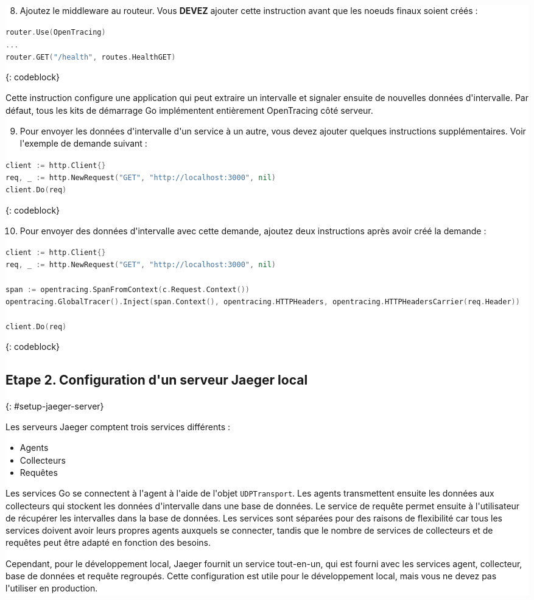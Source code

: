8. Ajoutez le middleware au routeur. Vous **DEVEZ** ajouter cette instruction avant que les noeuds finaux soient créés :
  ```go
  router.Use(OpenTracing)
  ...
  router.GET("/health", routes.HealthGET)
  ```
  {: codeblock}

  Cette instruction configure une application qui peut extraire un intervalle et signaler ensuite de nouvelles données d'intervalle. Par défaut, tous les kits de démarrage Go implémentent entièrement OpenTracing côté serveur.

9. Pour envoyer les données d'intervalle d'un service à un autre, vous devez ajouter quelques instructions supplémentaires. Voir l'exemple de demande suivant :
  ```go
  client := http.Client{}
  req, _ := http.NewRequest("GET", "http://localhost:3000", nil)
  client.Do(req)
  ```
  {: codeblock}

10. Pour envoyer des données d'intervalle avec cette demande, ajoutez deux instructions après avoir créé la demande :
  ```go
  client := http.Client{}
  req, _ := http.NewRequest("GET", "http://localhost:3000", nil)

  span := opentracing.SpanFromContext(c.Request.Context())
  opentracing.GlobalTracer().Inject(span.Context(), opentracing.HTTPHeaders, opentracing.HTTPHeadersCarrier(req.Header))

  client.Do(req)
  ```
  {: codeblock}

## Etape 2. Configuration d'un serveur Jaeger local
{: #setup-jaeger-server}

Les serveurs Jaeger comptent trois services différents :
 * Agents
 * Collecteurs
 * Requêtes
 
Les services Go se connectent à l'agent à l'aide de l'objet `UDPTransport`. Les agents transmettent ensuite les données aux collecteurs qui stockent les données d'intervalle dans une base de données. Le service de requête permet ensuite à l'utilisateur de récupérer les intervalles dans la base de données. Les services sont séparées pour des raisons de flexibilité car tous les services doivent avoir leurs propres agents auxquels se connecter, tandis que le nombre de services de collecteurs et de requêtes peut être adapté en fonction des besoins.

Cependant, pour le développement local, Jaeger fournit un service tout-en-un, qui est fourni avec les services agent, collecteur, base de données et requête regroupés. Cette configuration est utile pour le développement local, mais vous ne devez pas l'utiliser en production.
